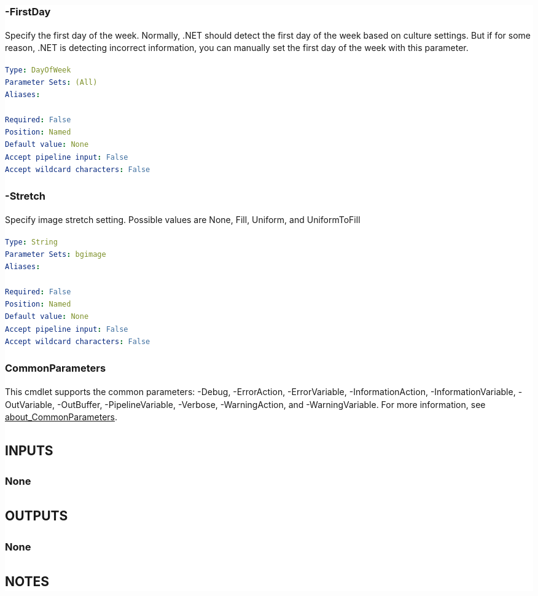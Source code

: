### -FirstDay

Specify the first day of the week. Normally, .NET should detect the first day of the week based on culture settings. But if for some reason, .NET is detecting incorrect information, you can manually set the first day of the week with this parameter.

```yaml
Type: DayOfWeek
Parameter Sets: (All)
Aliases:

Required: False
Position: Named
Default value: None
Accept pipeline input: False
Accept wildcard characters: False
```

### -Stretch

Specify image stretch setting. Possible values are None, Fill, Uniform, and UniformToFill

```yaml
Type: String
Parameter Sets: bgimage
Aliases:

Required: False
Position: Named
Default value: None
Accept pipeline input: False
Accept wildcard characters: False
```

### CommonParameters

This cmdlet supports the common parameters: -Debug, -ErrorAction, -ErrorVariable, -InformationAction, -InformationVariable, -OutVariable, -OutBuffer, -PipelineVariable, -Verbose, -WarningAction, and -WarningVariable. For more information, see [about_CommonParameters](http://go.microsoft.com/fwlink/?LinkID=113216).

## INPUTS

### None

## OUTPUTS

### None

## NOTES
